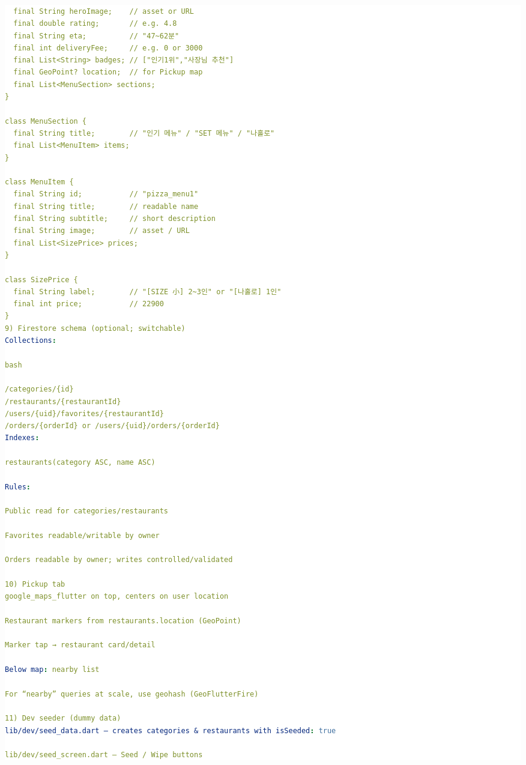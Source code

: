 ```yaml
  final String heroImage;    // asset or URL
  final double rating;       // e.g. 4.8
  final String eta;          // "47~62분"
  final int deliveryFee;     // e.g. 0 or 3000
  final List<String> badges; // ["인기1위","사장님 추천"]
  final GeoPoint? location;  // for Pickup map
  final List<MenuSection> sections;
}

class MenuSection {
  final String title;        // "인기 메뉴" / "SET 메뉴" / "나홀로"
  final List<MenuItem> items;
}

class MenuItem {
  final String id;           // "pizza_menu1"
  final String title;        // readable name
  final String subtitle;     // short description
  final String image;        // asset / URL
  final List<SizePrice> prices;
}

class SizePrice {
  final String label;        // "[SIZE 小] 2~3인" or "[나홀로] 1인"
  final int price;           // 22900
}
9) Firestore schema (optional; switchable)
Collections:

bash

/categories/{id}
/restaurants/{restaurantId}
/users/{uid}/favorites/{restaurantId}
/orders/{orderId} or /users/{uid}/orders/{orderId}
Indexes:

restaurants(category ASC, name ASC)

Rules:

Public read for categories/restaurants

Favorites readable/writable by owner

Orders readable by owner; writes controlled/validated

10) Pickup tab
google_maps_flutter on top, centers on user location

Restaurant markers from restaurants.location (GeoPoint)

Marker tap → restaurant card/detail

Below map: nearby list

For “nearby” queries at scale, use geohash (GeoFlutterFire)

11) Dev seeder (dummy data)
lib/dev/seed_data.dart — creates categories & restaurants with isSeeded: true

lib/dev/seed_screen.dart — Seed / Wipe buttons

```